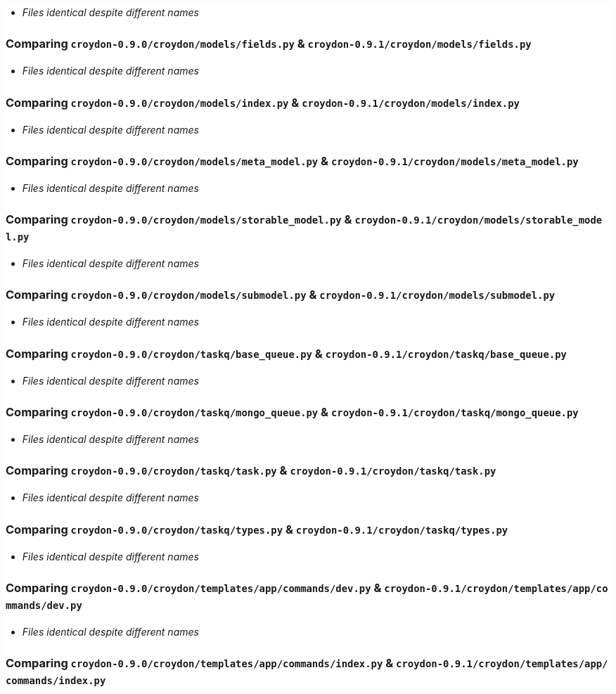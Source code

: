  * *Files identical despite different names*

### Comparing `croydon-0.9.0/croydon/models/fields.py` & `croydon-0.9.1/croydon/models/fields.py`

 * *Files identical despite different names*

### Comparing `croydon-0.9.0/croydon/models/index.py` & `croydon-0.9.1/croydon/models/index.py`

 * *Files identical despite different names*

### Comparing `croydon-0.9.0/croydon/models/meta_model.py` & `croydon-0.9.1/croydon/models/meta_model.py`

 * *Files identical despite different names*

### Comparing `croydon-0.9.0/croydon/models/storable_model.py` & `croydon-0.9.1/croydon/models/storable_model.py`

 * *Files identical despite different names*

### Comparing `croydon-0.9.0/croydon/models/submodel.py` & `croydon-0.9.1/croydon/models/submodel.py`

 * *Files identical despite different names*

### Comparing `croydon-0.9.0/croydon/taskq/base_queue.py` & `croydon-0.9.1/croydon/taskq/base_queue.py`

 * *Files identical despite different names*

### Comparing `croydon-0.9.0/croydon/taskq/mongo_queue.py` & `croydon-0.9.1/croydon/taskq/mongo_queue.py`

 * *Files identical despite different names*

### Comparing `croydon-0.9.0/croydon/taskq/task.py` & `croydon-0.9.1/croydon/taskq/task.py`

 * *Files identical despite different names*

### Comparing `croydon-0.9.0/croydon/taskq/types.py` & `croydon-0.9.1/croydon/taskq/types.py`

 * *Files identical despite different names*

### Comparing `croydon-0.9.0/croydon/templates/app/commands/dev.py` & `croydon-0.9.1/croydon/templates/app/commands/dev.py`

 * *Files identical despite different names*

### Comparing `croydon-0.9.0/croydon/templates/app/commands/index.py` & `croydon-0.9.1/croydon/templates/app/commands/index.py`
